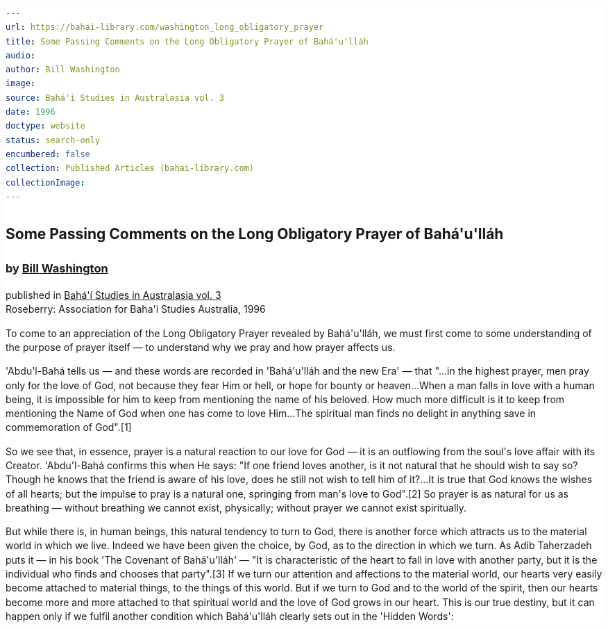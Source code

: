```yaml
---
url: https://bahai-library.com/washington_long_obligatory_prayer
title: Some Passing Comments on the Long Obligatory Prayer of Bahá'u'lláh
audio: 
author: Bill Washington
image: 
source: Bahá'í Studies in Australasia vol. 3
date: 1996
doctype: website
status: search-only
encumbered: false
collection: Published Articles (bahai-library.com)
collectionImage: 
---
```



## Some Passing Comments on the Long Obligatory Prayer of Bahá'u'lláh

### by [Bill Washington](https://bahai-library.com/author/Bill+Washington)

published in [Bahá'í Studies in Australasia vol. 3](http://bahai-library.com/bahai_studies_australasia_3)  
Roseberry: Association for Baha'i Studies Australia, 1996


To come to an appreciation of the Long Obligatory Prayer revealed by Bahá'u'lláh, we must first come to some understanding of the purpose of prayer itself — to understand why we pray and how prayer affects us.

'Abdu'l-Bahá tells us — and these words are recorded in 'Bahá'u'lláh and the new Era' — that "...in the highest prayer, men pray only for the love of God, not because they fear Him or hell, or hope for bounty or heaven...When a man falls in love with a human being, it is impossible for him to keep from mentioning the name of his beloved. How much more difficult is it to keep from mentioning the Name of God when one has come to love Him...The spiritual man finds no delight in anything save in commemoration of God".\[1\]

So we see that, in essence, prayer is a natural reaction to our love for God — it is an outflowing from the soul's love affair with its Creator. 'Abdu'l-Bahá confirms this when He says: "If one friend loves another, is it not natural that he should wish to say so? Though he knows that the friend is aware of his love, does he still not wish to tell him of it?...It is true that God knows the wishes of all hearts; but the impulse to pray is a natural one, springing from man's love to God".\[2\] So prayer is as natural for us as breathing — without breathing we cannot exist, physically; without prayer we cannot exist spiritually.

But while there is, in human beings, this natural tendency to turn to God, there is another force which attracts us to the material world in which we live. Indeed we have been given the choice, by God, as to the direction in which we turn. As Adib Taherzadeh puts it — in his book 'The Covenant of Bahá'u'lláh' — "It is characteristic of the heart to fall in love with another party, but it is the individual who finds and chooses that party".\[3\] If we turn our attention and affections to the material world, our hearts very easily become attached to material things, to the things of this world. But if we turn to God and to the world of the spirit, then our hearts become more and more attached to that spiritual world and the love of God grows in our heart. This is our true destiny, but it can happen only if we fulfil another condition which Bahá'u'lláh clearly sets out in the 'Hidden Words':
